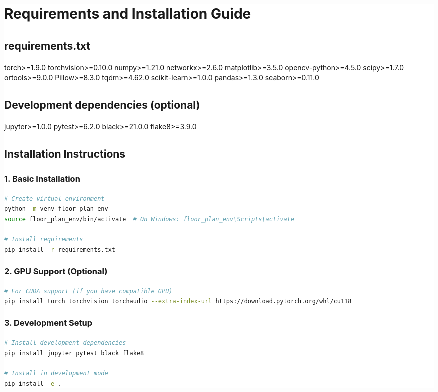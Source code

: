 
# Requirements and Installation Guide

## requirements.txt
torch>=1.9.0
torchvision>=0.10.0
numpy>=1.21.0
networkx>=2.6.0
matplotlib>=3.5.0
opencv-python>=4.5.0
scipy>=1.7.0
ortools>=9.0.0
Pillow>=8.3.0
tqdm>=4.62.0
scikit-learn>=1.0.0
pandas>=1.3.0
seaborn>=0.11.0

## Development dependencies (optional)
jupyter>=1.0.0
pytest>=6.2.0
black>=21.0.0
flake8>=3.9.0

## Installation Instructions

### 1. Basic Installation
```bash
# Create virtual environment
python -m venv floor_plan_env
source floor_plan_env/bin/activate  # On Windows: floor_plan_env\Scripts\activate

# Install requirements
pip install -r requirements.txt
```

### 2. GPU Support (Optional)
```bash
# For CUDA support (if you have compatible GPU)
pip install torch torchvision torchaudio --extra-index-url https://download.pytorch.org/whl/cu118
```

### 3. Development Setup
```bash
# Install development dependencies
pip install jupyter pytest black flake8

# Install in development mode
pip install -e .
```

